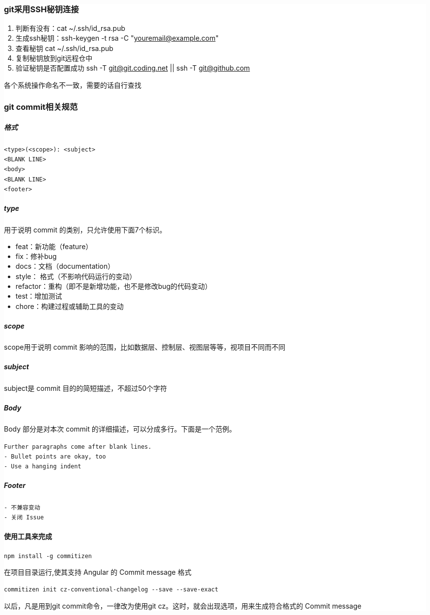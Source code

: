 ```
```

### git采用SSH秘钥连接

1. 判断有没有：cat ~/.ssh/id_rsa.pub
2. 生成ssh秘钥：ssh-keygen -t rsa -C "youremail@example.com"
3. 查看秘钥 cat ~/.ssh/id_rsa.pub
4. 复制秘钥放到git远程仓中
5. 验证秘钥是否配置成功 ssh -T git@git.coding.net || ssh -T git@github.com

各个系统操作命名不一致，需要的话自行查找


### git commit相关规范

#####  格式
```
<type>(<scope>): <subject>
<BLANK LINE>
<body>
<BLANK LINE>
<footer>
```

##### type
用于说明 commit 的类别，只允许使用下面7个标识。

- feat：新功能（feature）
- fix：修补bug
- docs：文档（documentation）
- style： 格式（不影响代码运行的变动）
- refactor：重构（即不是新增功能，也不是修改bug的代码变动）
- test：增加测试
- chore：构建过程或辅助工具的变动

##### scope
scope用于说明 commit 影响的范围，比如数据层、控制层、视图层等等，视项目不同而不同

##### subject
subject是 commit 目的的简短描述，不超过50个字符

##### Body
Body 部分是对本次 commit 的详细描述，可以分成多行。下面是一个范例。

```
Further paragraphs come after blank lines.
- Bullet points are okay, too
- Use a hanging indent
```

##### Footer
```
- 不兼容变动
- 关闭 Issue
```
#### 使用工具来完成
```
npm install -g commitizen
```
在项目目录运行,使其支持 Angular 的 Commit message 格式
```
commitizen init cz-conventional-changelog --save --save-exact
```
以后，凡是用到git commit命令，一律改为使用git cz。这时，就会出现选项，用来生成符合格式的 Commit message
